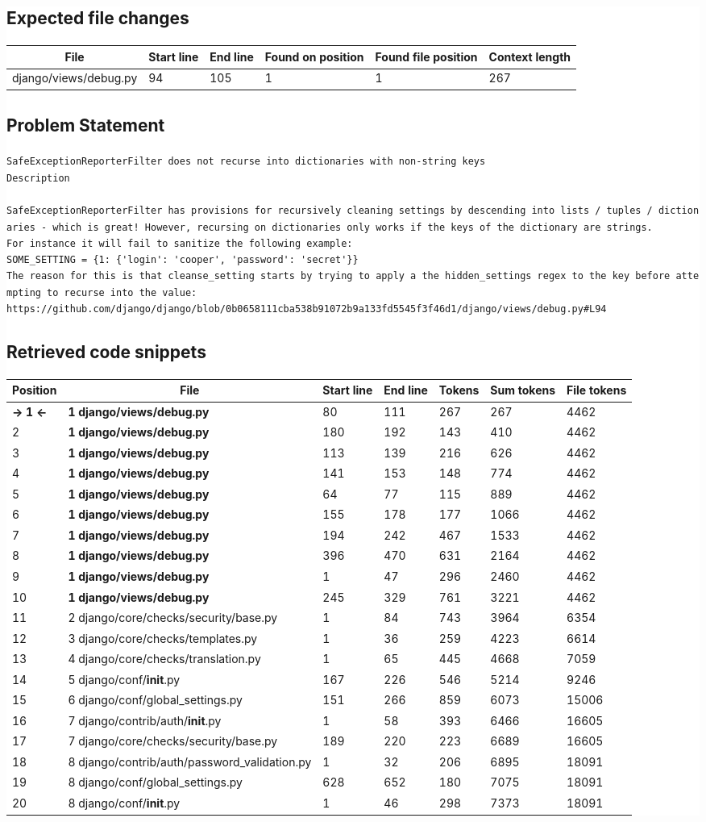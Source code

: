 ## Expected file changes

| File | Start line | End line | Found on position | Found file position | Context length |
| ---- | ---------- | -------- | ----------------- | ------------------- | -------------- |
| django/views/debug.py | 94 | 105 | 1 | 1 | 267


## Problem Statement

```
SafeExceptionReporterFilter does not recurse into dictionaries with non-string keys
Description
	
SafeExceptionReporterFilter has provisions for recursively cleaning settings by descending into lists / tuples / dictionaries - which is great! However, recursing on dictionaries only works if the keys of the dictionary are strings.
For instance it will fail to sanitize the following example:
SOME_SETTING = {1: {'login': 'cooper', 'password': 'secret'}}
The reason for this is that cleanse_setting starts by trying to apply a the hidden_settings regex to the key before attempting to recurse into the value:
​https://github.com/django/django/blob/0b0658111cba538b91072b9a133fd5545f3f46d1/django/views/debug.py#L94

```

## Retrieved code snippets

| Position | File | Start line | End line | Tokens | Sum tokens | File tokens |
| -------- | ---- | ---------- | -------- | ------ | ---------- | ----------- |
| **-> 1 <-** | **1 django/views/debug.py** | 80 | 111| 267 | 267 | 4462 | 
| 2 | **1 django/views/debug.py** | 180 | 192| 143 | 410 | 4462 | 
| 3 | **1 django/views/debug.py** | 113 | 139| 216 | 626 | 4462 | 
| 4 | **1 django/views/debug.py** | 141 | 153| 148 | 774 | 4462 | 
| 5 | **1 django/views/debug.py** | 64 | 77| 115 | 889 | 4462 | 
| 6 | **1 django/views/debug.py** | 155 | 178| 177 | 1066 | 4462 | 
| 7 | **1 django/views/debug.py** | 194 | 242| 467 | 1533 | 4462 | 
| 8 | **1 django/views/debug.py** | 396 | 470| 631 | 2164 | 4462 | 
| 9 | **1 django/views/debug.py** | 1 | 47| 296 | 2460 | 4462 | 
| 10 | **1 django/views/debug.py** | 245 | 329| 761 | 3221 | 4462 | 
| 11 | 2 django/core/checks/security/base.py | 1 | 84| 743 | 3964 | 6354 | 
| 12 | 3 django/core/checks/templates.py | 1 | 36| 259 | 4223 | 6614 | 
| 13 | 4 django/core/checks/translation.py | 1 | 65| 445 | 4668 | 7059 | 
| 14 | 5 django/conf/__init__.py | 167 | 226| 546 | 5214 | 9246 | 
| 15 | 6 django/conf/global_settings.py | 151 | 266| 859 | 6073 | 15006 | 
| 16 | 7 django/contrib/auth/__init__.py | 1 | 58| 393 | 6466 | 16605 | 
| 17 | 7 django/core/checks/security/base.py | 189 | 220| 223 | 6689 | 16605 | 
| 18 | 8 django/contrib/auth/password_validation.py | 1 | 32| 206 | 6895 | 18091 | 
| 19 | 8 django/conf/global_settings.py | 628 | 652| 180 | 7075 | 18091 | 
| 20 | 8 django/conf/__init__.py | 1 | 46| 298 | 7373 | 18091 | 